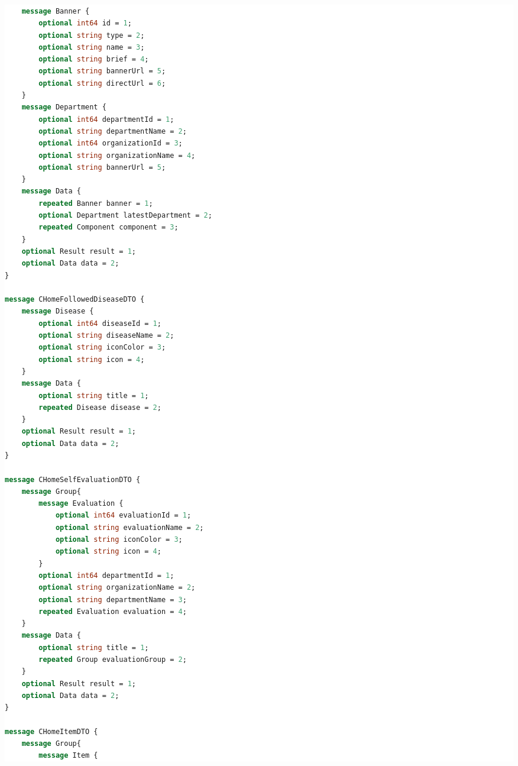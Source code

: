 ```proto
    message Banner {
        optional int64 id = 1;
        optional string type = 2;
        optional string name = 3;
        optional string brief = 4;
        optional string bannerUrl = 5;
        optional string directUrl = 6;
    }
    message Department {
        optional int64 departmentId = 1;
        optional string departmentName = 2;
        optional int64 organizationId = 3;
        optional string organizationName = 4;
        optional string bannerUrl = 5;
    }
    message Data {
        repeated Banner banner = 1;
        optional Department latestDepartment = 2;
        repeated Component component = 3;
    }
    optional Result result = 1;
    optional Data data = 2;
}

message CHomeFollowedDiseaseDTO {
    message Disease {
        optional int64 diseaseId = 1;
        optional string diseaseName = 2;
        optional string iconColor = 3;
        optional string icon = 4;
    }
    message Data {
        optional string title = 1;
        repeated Disease disease = 2;
    }
    optional Result result = 1;
    optional Data data = 2;
}

message CHomeSelfEvaluationDTO {
    message Group{
        message Evaluation {
            optional int64 evaluationId = 1;
            optional string evaluationName = 2;
            optional string iconColor = 3;
            optional string icon = 4;
        }
        optional int64 departmentId = 1;
        optional string organizationName = 2;
        optional string departmentName = 3;
        repeated Evaluation evaluation = 4;
    }
    message Data {
        optional string title = 1;
        repeated Group evaluationGroup = 2;
    }
    optional Result result = 1;
    optional Data data = 2;
}

message CHomeItemDTO {
    message Group{
        message Item {
```